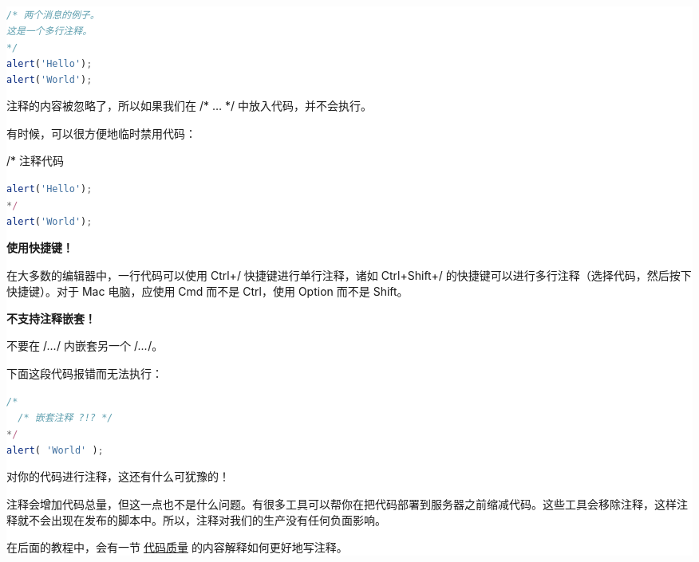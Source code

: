 ```javascript
/* 两个消息的例子。
这是一个多行注释。
*/
alert('Hello');
alert('World');
```

注释的内容被忽略了，所以如果我们在 /* … */ 中放入代码，并不会执行。

有时候，可以很方便地临时禁用代码：

/* 注释代码

```javascript
alert('Hello');
*/
alert('World');
```

**使用快捷键！**

在大多数的编辑器中，一行代码可以使用 Ctrl+/ 快捷键进行单行注释，诸如 Ctrl+Shift+/ 的快捷键可以进行多行注释（选择代码，然后按下快捷键）。对于 Mac 电脑，应使用 Cmd 而不是 Ctrl，使用 Option 而不是 Shift。

**不支持注释嵌套！**

不要在 /*...*/ 内嵌套另一个 /*...*/。

下面这段代码报错而无法执行：

```javascript
/*
  /* 嵌套注释 ?!? */
*/
alert( 'World' );
```

对你的代码进行注释，这还有什么可犹豫的！

注释会增加代码总量，但这一点也不是什么问题。有很多工具可以帮你在把代码部署到服务器之前缩减代码。这些工具会移除注释，这样注释就不会出现在发布的脚本中。所以，注释对我们的生产没有任何负面影响。

在后面的教程中，会有一节 [代码质量]() 的内容解释如何更好地写注释。